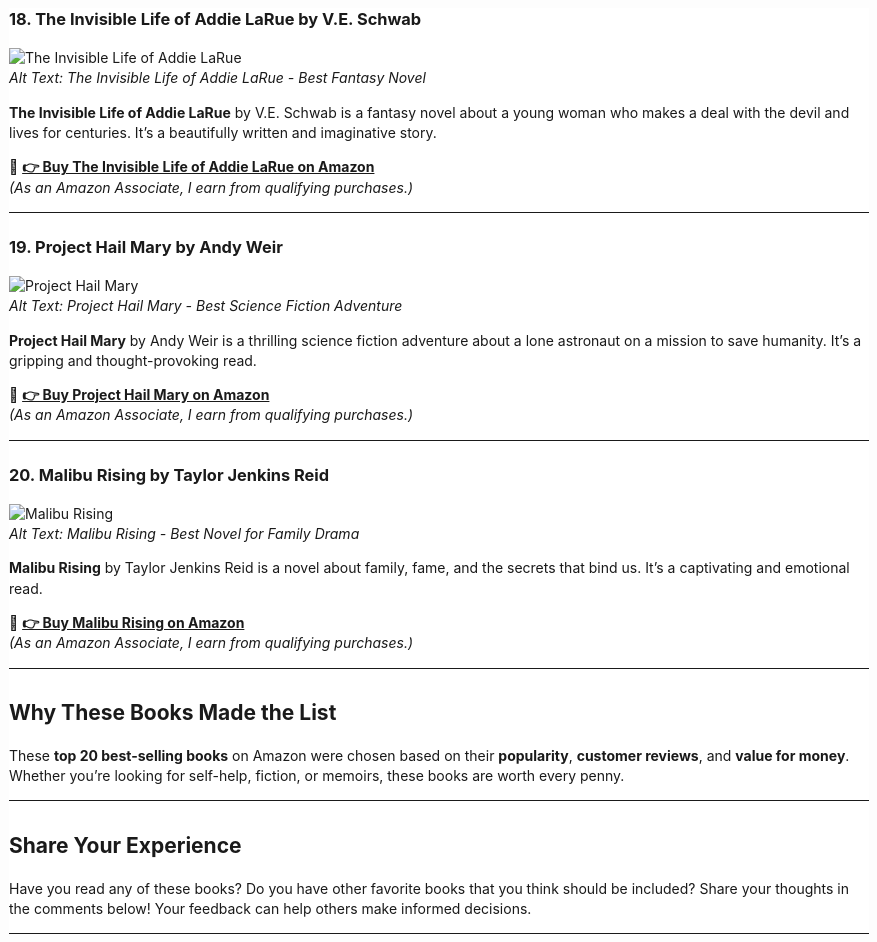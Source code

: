 
### 18. **The Invisible Life of Addie LaRue by V.E. Schwab**  
![The Invisible Life of Addie LaRue](https://www.9thstreetbooks.com/wp-content/uploads/2021/01/50623864.jpg)  
*Alt Text: The Invisible Life of Addie LaRue - Best Fantasy Novel*

**The Invisible Life of Addie LaRue** by V.E. Schwab is a fantasy novel about a young woman who makes a deal with the devil and lives for centuries. It’s a beautifully written and imaginative story.

🔗 **[👉 Buy The Invisible Life of Addie LaRue on Amazon](https://amzn.to/4bQE04j)**  
*(As an Amazon Associate, I earn from qualifying purchases.)*

---

### 19. **Project Hail Mary by Andy Weir**  
![Project Hail Mary](https://i.gr-assets.com/images/S/compressed.photo.goodreads.com/books/1597695864l/54493401.jpg)  
*Alt Text: Project Hail Mary - Best Science Fiction Adventure*

**Project Hail Mary** by Andy Weir is a thrilling science fiction adventure about a lone astronaut on a mission to save humanity. It’s a gripping and thought-provoking read.

🔗 **[👉 Buy Project Hail Mary on Amazon](https://amzn.to/4itLzAt)**  
*(As an Amazon Associate, I earn from qualifying purchases.)*

---

### 20. **Malibu Rising by Taylor Jenkins Reid**  
![Malibu Rising](https://i.gr-assets.com/images/S/compressed.photo.goodreads.com/books/1618293107l/55404546.jpg)  
*Alt Text: Malibu Rising - Best Novel for Family Drama*

**Malibu Rising** by Taylor Jenkins Reid is a novel about family, fame, and the secrets that bind us. It’s a captivating and emotional read.

🔗 **[👉 Buy Malibu Rising on Amazon](https://amzn.to/4hITBEs)**  
*(As an Amazon Associate, I earn from qualifying purchases.)*

---

## Why These Books Made the List

These **top 20 best-selling books** on Amazon were chosen based on their **popularity**, **customer reviews**, and **value for money**. Whether you’re looking for self-help, fiction, or memoirs, these books are worth every penny.

---

## Share Your Experience

Have you read any of these books? Do you have other favorite books that you think should be included? Share your thoughts in the comments below! Your feedback can help others make informed decisions.

---
